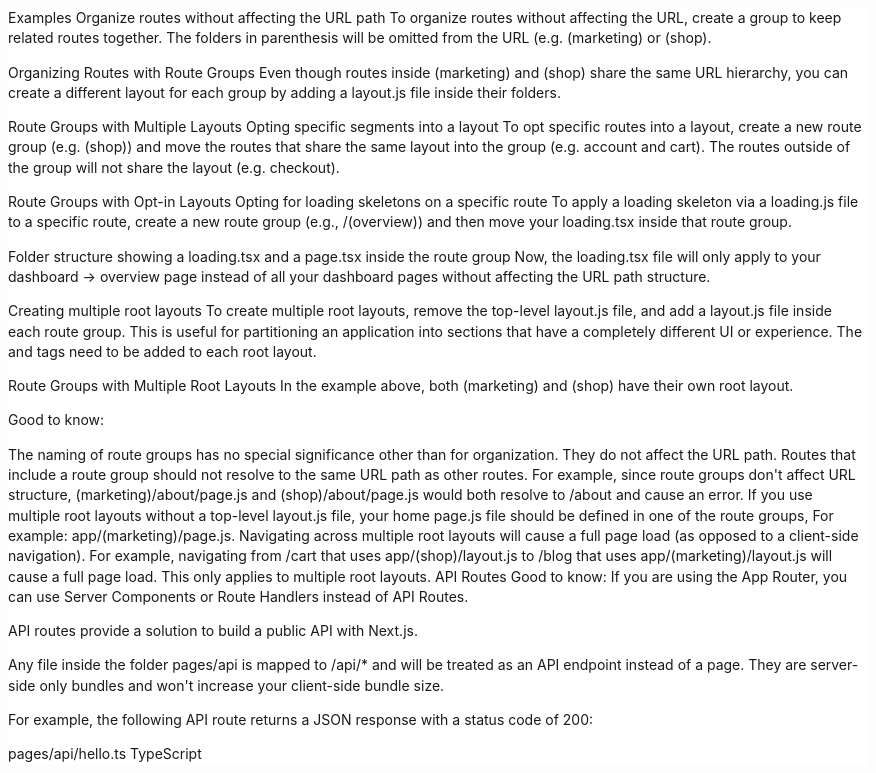 Examples
Organize routes without affecting the URL path
To organize routes without affecting the URL, create a group to keep related routes together. The folders in parenthesis will be omitted from the URL (e.g. (marketing) or (shop).

Organizing Routes with Route Groups
Even though routes inside (marketing) and (shop) share the same URL hierarchy, you can create a different layout for each group by adding a layout.js file inside their folders.

Route Groups with Multiple Layouts
Opting specific segments into a layout
To opt specific routes into a layout, create a new route group (e.g. (shop)) and move the routes that share the same layout into the group (e.g. account and cart). The routes outside of the group will not share the layout (e.g. checkout).

Route Groups with Opt-in Layouts
Opting for loading skeletons on a specific route
To apply a loading skeleton via a loading.js file to a specific route, create a new route group (e.g., /(overview)) and then move your loading.tsx inside that route group.

Folder structure showing a loading.tsx and a page.tsx inside the route group
Now, the loading.tsx file will only apply to your dashboard → overview page instead of all your dashboard pages without affecting the URL path structure.

Creating multiple root layouts
To create multiple root layouts, remove the top-level layout.js file, and add a layout.js file inside each route group. This is useful for partitioning an application into sections that have a completely different UI or experience. The <html> and <body> tags need to be added to each root layout.

Route Groups with Multiple Root Layouts
In the example above, both (marketing) and (shop) have their own root layout.

Good to know:

The naming of route groups has no special significance other than for organization. They do not affect the URL path.
Routes that include a route group should not resolve to the same URL path as other routes. For example, since route groups don't affect URL structure, (marketing)/about/page.js and (shop)/about/page.js would both resolve to /about and cause an error.
If you use multiple root layouts without a top-level layout.js file, your home page.js file should be defined in one of the route groups, For example: app/(marketing)/page.js.
Navigating across multiple root layouts will cause a full page load (as opposed to a client-side navigation). For example, navigating from /cart that uses app/(shop)/layout.js to /blog that uses app/(marketing)/layout.js will cause a full page load. This only applies to multiple root layouts.
API Routes
Good to know: If you are using the App Router, you can use Server Components or Route Handlers instead of API Routes.

API routes provide a solution to build a public API with Next.js.

Any file inside the folder pages/api is mapped to /api/* and will be treated as an API endpoint instead of a page. They are server-side only bundles and won't increase your client-side bundle size.

For example, the following API route returns a JSON response with a status code of 200:

pages/api/hello.ts
TypeScript
